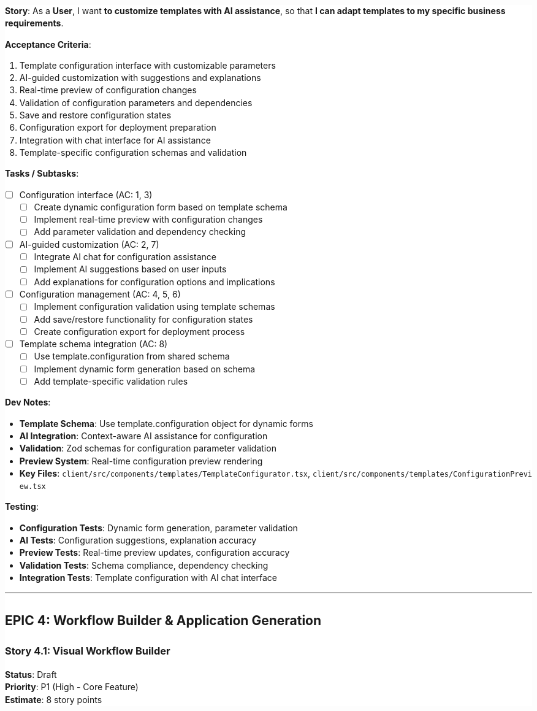 **Story**: As a **User**, I want **to customize templates with AI assistance**, so that **I can adapt templates to my specific business requirements**.

**Acceptance Criteria**:
1. Template configuration interface with customizable parameters
2. AI-guided customization with suggestions and explanations
3. Real-time preview of configuration changes
4. Validation of configuration parameters and dependencies
5. Save and restore configuration states
6. Configuration export for deployment preparation
7. Integration with chat interface for AI assistance
8. Template-specific configuration schemas and validation

**Tasks / Subtasks**:
- [ ] Configuration interface (AC: 1, 3)
  - [ ] Create dynamic configuration form based on template schema
  - [ ] Implement real-time preview with configuration changes
  - [ ] Add parameter validation and dependency checking
- [ ] AI-guided customization (AC: 2, 7)
  - [ ] Integrate AI chat for configuration assistance
  - [ ] Implement AI suggestions based on user inputs
  - [ ] Add explanations for configuration options and implications
- [ ] Configuration management (AC: 4, 5, 6)
  - [ ] Implement configuration validation using template schemas
  - [ ] Add save/restore functionality for configuration states
  - [ ] Create configuration export for deployment process
- [ ] Template schema integration (AC: 8)
  - [ ] Use template.configuration from shared schema
  - [ ] Implement dynamic form generation based on schema
  - [ ] Add template-specific validation rules

**Dev Notes**:
- **Template Schema**: Use template.configuration object for dynamic forms
- **AI Integration**: Context-aware AI assistance for configuration
- **Validation**: Zod schemas for configuration parameter validation
- **Preview System**: Real-time configuration preview rendering
- **Key Files**: `client/src/components/templates/TemplateConfigurator.tsx`, `client/src/components/templates/ConfigurationPreview.tsx`

**Testing**:
- **Configuration Tests**: Dynamic form generation, parameter validation
- **AI Tests**: Configuration suggestions, explanation accuracy
- **Preview Tests**: Real-time preview updates, configuration accuracy
- **Validation Tests**: Schema compliance, dependency checking
- **Integration Tests**: Template configuration with AI chat interface

---

## EPIC 4: Workflow Builder & Application Generation

### Story 4.1: Visual Workflow Builder
**Status**: Draft  
**Priority**: P1 (High - Core Feature)  
**Estimate**: 8 story points
